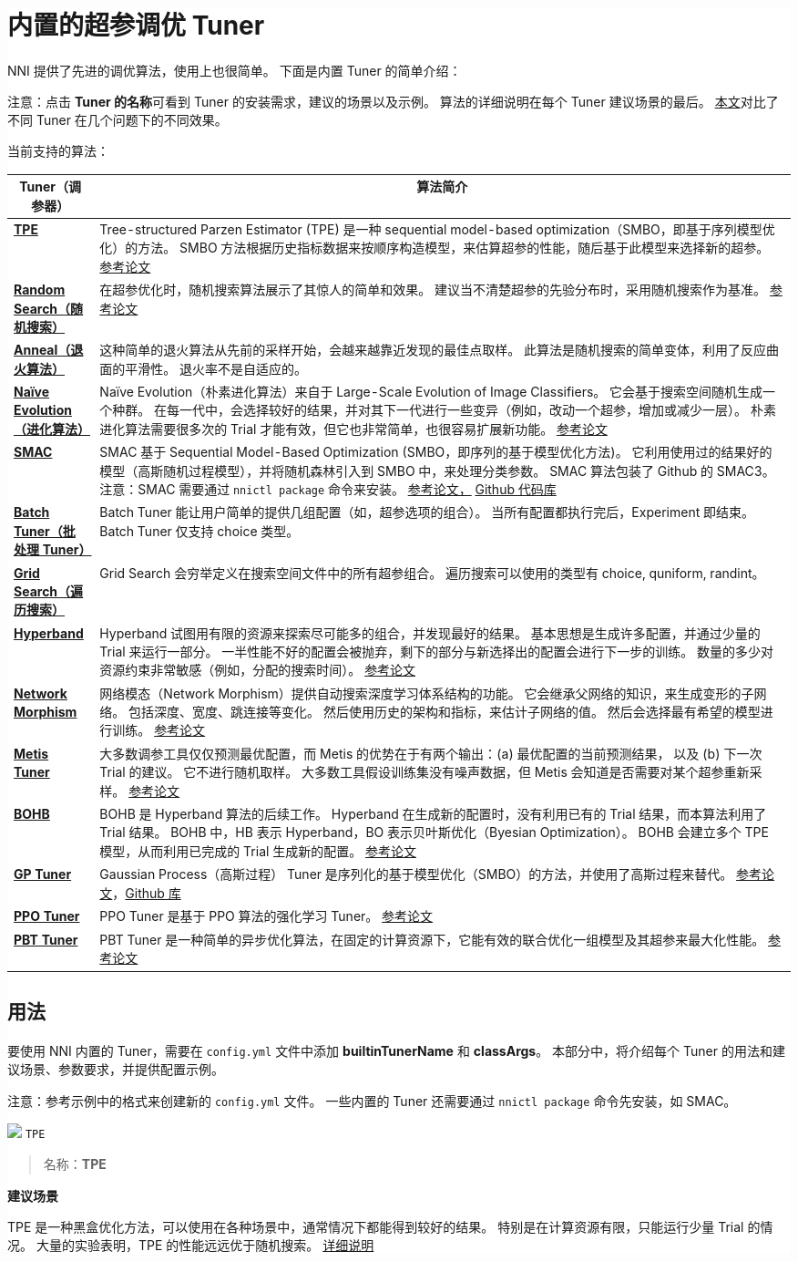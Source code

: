 # 内置的超参调优 Tuner

NNI 提供了先进的调优算法，使用上也很简单。 下面是内置 Tuner 的简单介绍：

注意：点击 **Tuner 的名称**可看到 Tuner 的安装需求，建议的场景以及示例。 算法的详细说明在每个 Tuner 建议场景的最后。 [本文](../CommunitySharings/HpoComparision.md)对比了不同 Tuner 在几个问题下的不同效果。

当前支持的算法：

| Tuner（调参器）                               | 算法简介                                                                                                                                                                                                                                                                                          |
| ---------------------------------------- | --------------------------------------------------------------------------------------------------------------------------------------------------------------------------------------------------------------------------------------------------------------------------------------------- |
| [**TPE**](#TPE)                          | Tree-structured Parzen Estimator (TPE) 是一种 sequential model-based optimization（SMBO，即基于序列模型优化）的方法。 SMBO 方法根据历史指标数据来按顺序构造模型，来估算超参的性能，随后基于此模型来选择新的超参。 [参考论文](https://papers.nips.cc/paper/4443-algorithms-for-hyper-parameter-optimization.pdf)                                                 |
| [**Random Search（随机搜索）**](#Random)       | 在超参优化时，随机搜索算法展示了其惊人的简单和效果。 建议当不清楚超参的先验分布时，采用随机搜索作为基准。 [参考论文](http://www.jmlr.org/papers/volume13/bergstra12a/bergstra12a.pdf)                                                                                                                                                                 |
| [**Anneal（退火算法）**](#Anneal)              | 这种简单的退火算法从先前的采样开始，会越来越靠近发现的最佳点取样。 此算法是随机搜索的简单变体，利用了反应曲面的平滑性。 退火率不是自适应的。                                                                                                                                                                                                                       |
| [**Naïve Evolution（进化算法）**](#Evolution)  | Naïve Evolution（朴素进化算法）来自于 Large-Scale Evolution of Image Classifiers。 它会基于搜索空间随机生成一个种群。 在每一代中，会选择较好的结果，并对其下一代进行一些变异（例如，改动一个超参，增加或减少一层）。 朴素进化算法需要很多次的 Trial 才能有效，但它也非常简单，也很容易扩展新功能。 [参考论文](https://arxiv.org/pdf/1703.01041.pdf)                                                              |
| [**SMAC**](#SMAC)                        | SMAC 基于 Sequential Model-Based Optimization (SMBO，即序列的基于模型优化方法)。 它利用使用过的结果好的模型（高斯随机过程模型），并将随机森林引入到 SMBO 中，来处理分类参数。 SMAC 算法包装了 Github 的 SMAC3。 注意：SMAC 需要通过 `nnictl package` 命令来安装。 [参考论文，](https://www.cs.ubc.ca/~hutter/papers/10-TR-SMAC.pdf) [Github 代码库](https://github.com/automl/SMAC3) |
| [**Batch Tuner（批处理 Tuner）**](#Batch)     | Batch Tuner 能让用户简单的提供几组配置（如，超参选项的组合）。 当所有配置都执行完后，Experiment 即结束。 Batch Tuner 仅支持 choice 类型。                                                                                                                                                                                                   |
| [**Grid Search（遍历搜索）**](#GridSearch)     | Grid Search 会穷举定义在搜索空间文件中的所有超参组合。 遍历搜索可以使用的类型有 choice, quniform, randint。                                                                                                                                                                                                                     |
| [**Hyperband**](#Hyperband)              | Hyperband 试图用有限的资源来探索尽可能多的组合，并发现最好的结果。 基本思想是生成许多配置，并通过少量的 Trial 来运行一部分。 一半性能不好的配置会被抛弃，剩下的部分与新选择出的配置会进行下一步的训练。 数量的多少对资源约束非常敏感（例如，分配的搜索时间）。 [参考论文](https://arxiv.org/pdf/1603.06560.pdf)                                                                                                        |
| [**Network Morphism**](#NetworkMorphism) | 网络模态（Network Morphism）提供自动搜索深度学习体系结构的功能。 它会继承父网络的知识，来生成变形的子网络。 包括深度、宽度、跳连接等变化。 然后使用历史的架构和指标，来估计子网络的值。 然后会选择最有希望的模型进行训练。 [参考论文](https://arxiv.org/abs/1806.10282)                                                                                                                              |
| [**Metis Tuner**](#MetisTuner)           | 大多数调参工具仅仅预测最优配置，而 Metis 的优势在于有两个输出：(a) 最优配置的当前预测结果， 以及 (b) 下一次 Trial 的建议。 它不进行随机取样。 大多数工具假设训练集没有噪声数据，但 Metis 会知道是否需要对某个超参重新采样。 [参考论文](https://www.microsoft.com/en-us/research/publication/metis-robustly-tuning-tail-latencies-cloud-systems/)                                               |
| [**BOHB**](#BOHB)                        | BOHB 是 Hyperband 算法的后续工作。 Hyperband 在生成新的配置时，没有利用已有的 Trial 结果，而本算法利用了 Trial 结果。 BOHB 中，HB 表示 Hyperband，BO 表示贝叶斯优化（Byesian Optimization）。 BOHB 会建立多个 TPE 模型，从而利用已完成的 Trial 生成新的配置。 [参考论文](https://arxiv.org/abs/1807.01774)                                                                    |
| [**GP Tuner**](#GPTuner)                 | Gaussian Process（高斯过程） Tuner 是序列化的基于模型优化（SMBO）的方法，并使用了高斯过程来替代。 [参考论文](https://papers.nips.cc/paper/4443-algorithms-for-hyper-parameter-optimization.pdf)，[Github 库](https://github.com/fmfn/BayesianOptimization)                                                                             |
| [**PPO Tuner**](#PPOTuner)               | PPO Tuner 是基于 PPO 算法的强化学习 Tuner。 [参考论文](https://arxiv.org/abs/1707.06347)                                                                                                                                                                                                                     |
| [**PBT Tuner**](#PBTTuner)               | PBT Tuner 是一种简单的异步优化算法，在固定的计算资源下，它能有效的联合优化一组模型及其超参来最大化性能。 [参考论文](https://arxiv.org/abs/1711.09846v1)                                                                                                                                                                                          |

## 用法

要使用 NNI 内置的 Tuner，需要在 `config.yml` 文件中添加 **builtinTunerName** 和 **classArgs**。 本部分中，将介绍每个 Tuner 的用法和建议场景、参数要求，并提供配置示例。

注意：参考示例中的格式来创建新的 `config.yml` 文件。 一些内置的 Tuner 还需要通过 `nnictl package` 命令先安装，如 SMAC。

<a name="TPE"></a>

![](https://placehold.it/15/1589F0/000000?text=+) `TPE`

> 名称：**TPE**

**建议场景**

TPE 是一种黑盒优化方法，可以使用在各种场景中，通常情况下都能得到较好的结果。 特别是在计算资源有限，只能运行少量 Trial 的情况。 大量的实验表明，TPE 的性能远远优于随机搜索。 [详细说明](./HyperoptTuner.md)
